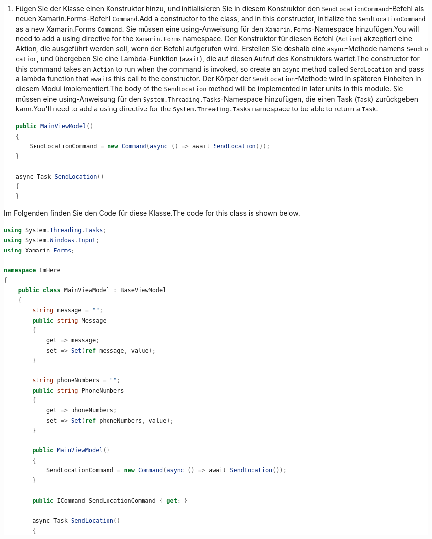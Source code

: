 1. <span data-ttu-id="99e9f-144">Fügen Sie der Klasse einen Konstruktor hinzu, und initialisieren Sie in diesem Konstruktor den `SendLocationCommand`-Befehl als neuen Xamarin.Forms-Befehl `Command`.</span><span class="sxs-lookup"><span data-stu-id="99e9f-144">Add a constructor to the class, and in this constructor, initialize the `SendLocationCommand` as a new Xamarin.Forms `Command`.</span></span> <span data-ttu-id="99e9f-145">Sie müssen eine using-Anweisung für den `Xamarin.Forms`-Namespace hinzufügen.</span><span class="sxs-lookup"><span data-stu-id="99e9f-145">You will need to add a using directive for the `Xamarin.Forms` namespace.</span></span> <span data-ttu-id="99e9f-146">Der Konstruktor für diesen Befehl (`Action`) akzeptiert eine Aktion, die ausgeführt werden soll, wenn der Befehl aufgerufen wird. Erstellen Sie deshalb eine `async`-Methode namens `SendLocation`, und übergeben Sie eine Lambda-Funktion (`await`), die auf diesen Aufruf des Konstruktors wartet.</span><span class="sxs-lookup"><span data-stu-id="99e9f-146">The constructor for this command takes an `Action` to run when the command is invoked, so create an `async` method called `SendLocation` and pass a lambda function that `await`s this call to the constructor.</span></span> <span data-ttu-id="99e9f-147">Der Körper der `SendLocation`-Methode wird in späteren Einheiten in diesem Modul implementiert.</span><span class="sxs-lookup"><span data-stu-id="99e9f-147">The body of the `SendLocation` method will be implemented in later units in this module.</span></span> <span data-ttu-id="99e9f-148">Sie müssen eine using-Anweisung für den `System.Threading.Tasks`-Namespace hinzufügen, die einen Task (`Task`) zurückgeben kann.</span><span class="sxs-lookup"><span data-stu-id="99e9f-148">You'll need to add a using directive for the `System.Threading.Tasks` namespace to be able to return a `Task`.</span></span>

    ```cs
    public MainViewModel()
    {
        SendLocationCommand = new Command(async () => await SendLocation());
    }

    async Task SendLocation()
    {
    }
    ```

<span data-ttu-id="99e9f-149">Im Folgenden finden Sie den Code für diese Klasse.</span><span class="sxs-lookup"><span data-stu-id="99e9f-149">The code for this class is shown below.</span></span>

```cs
using System.Threading.Tasks;
using System.Windows.Input;
using Xamarin.Forms;

namespace ImHere
{
    public class MainViewModel : BaseViewModel
    {
        string message = "";
        public string Message
        {
            get => message;
            set => Set(ref message, value);
        }

        string phoneNumbers = "";
        public string PhoneNumbers
        {
            get => phoneNumbers;
            set => Set(ref phoneNumbers, value);
        }

        public MainViewModel()
        {
            SendLocationCommand = new Command(async () => await SendLocation());
        }

        public ICommand SendLocationCommand { get; }

        async Task SendLocation()
        {
```